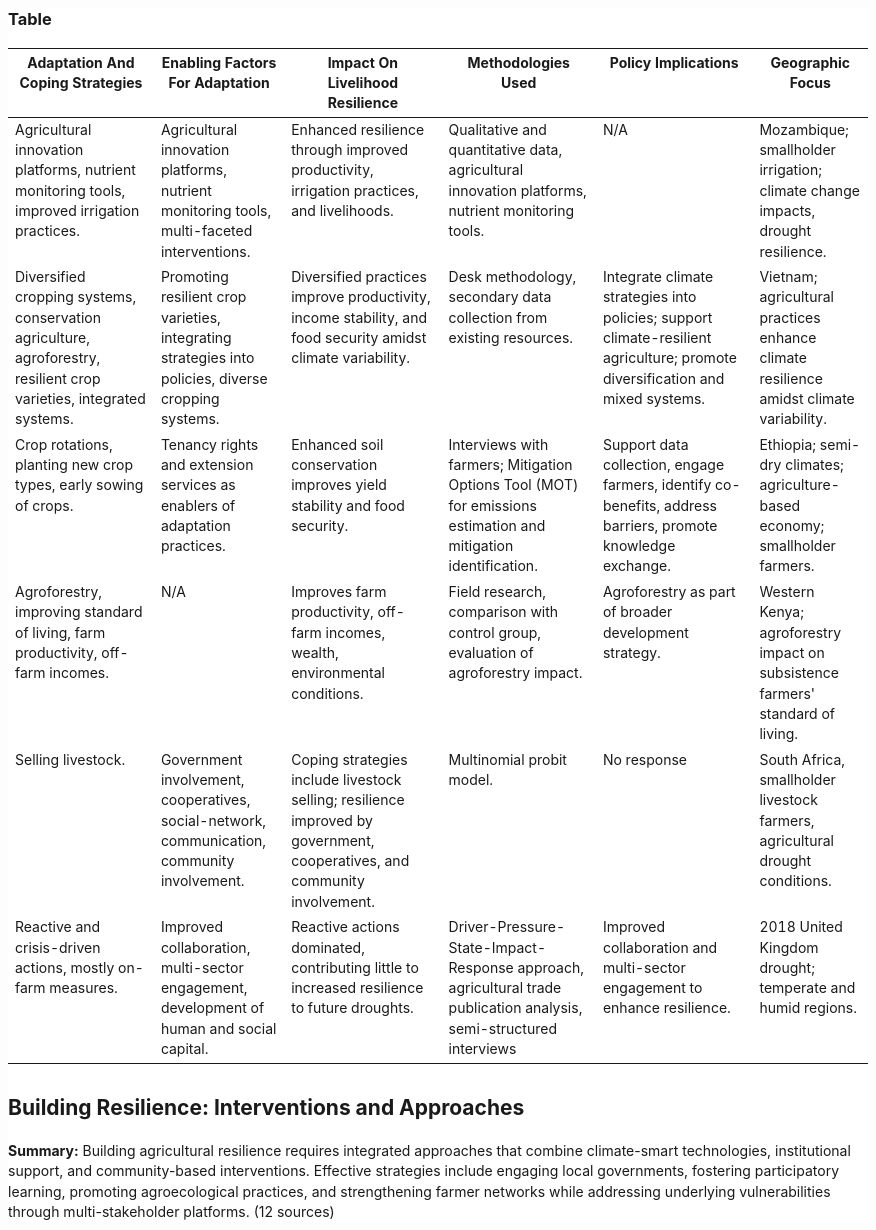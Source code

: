 ### Table

| Adaptation And Coping Strategies | Enabling Factors For Adaptation | Impact On Livelihood Resilience | Methodologies Used | Policy Implications | Geographic Focus |
| --- | --- | --- | --- | --- | --- |
| Agricultural innovation platforms, nutrient monitoring tools, improved irrigation practices. | Agricultural innovation platforms, nutrient monitoring tools, multi-faceted interventions. | Enhanced resilience through improved productivity, irrigation practices, and livelihoods. | Qualitative and quantitative data, agricultural innovation platforms, nutrient monitoring tools. | N/A | Mozambique; smallholder irrigation; climate change impacts, drought resilience. |
| Diversified cropping systems, conservation agriculture, agroforestry, resilient crop varieties, integrated systems. | Promoting resilient crop varieties, integrating strategies into policies, diverse cropping systems. | Diversified practices improve productivity, income stability, and food security amidst climate variability. | Desk methodology, secondary data collection from existing resources. | Integrate climate strategies into policies; support climate-resilient agriculture; promote diversification and mixed systems. | Vietnam; agricultural practices enhance climate resilience amidst climate variability. |
| Crop rotations, planting new crop types, early sowing of crops. | Tenancy rights and extension services as enablers of adaptation practices. | Enhanced soil conservation improves yield stability and food security. | Interviews with farmers; Mitigation Options Tool (MOT) for emissions estimation and mitigation identification. | Support data collection, engage farmers, identify co-benefits, address barriers, promote knowledge exchange. | Ethiopia; semi-dry climates; agriculture-based economy; smallholder farmers. |
| Agroforestry, improving standard of living, farm productivity, off-farm incomes. | N/A | Improves farm productivity, off-farm incomes, wealth, environmental conditions. | Field research, comparison with control group, evaluation of agroforestry impact. | Agroforestry as part of broader development strategy. | Western Kenya; agroforestry impact on subsistence farmers' standard of living. |
| Selling livestock. | Government involvement, cooperatives, social-network, communication, community involvement. | Coping strategies include livestock selling; resilience improved by government, cooperatives, and community involvement. | Multinomial probit model. | No response | South Africa, smallholder livestock farmers, agricultural drought conditions. |
| Reactive and crisis-driven actions, mostly on-farm measures. | Improved collaboration, multi-sector engagement, development of human and social capital. | Reactive actions dominated, contributing little to increased resilience to future droughts. | Driver-Pressure-State-Impact-Response approach, agricultural trade publication analysis, semi-structured interviews | Improved collaboration and multi-sector engagement to enhance resilience. | 2018 United Kingdom drought; temperate and humid regions. |

## Building Resilience: Interventions and Approaches

**Summary:** Building agricultural resilience requires integrated approaches that combine climate-smart technologies, institutional support, and community-based interventions. Effective strategies include engaging local governments, fostering participatory learning, promoting agroecological practices, and strengthening farmer networks while addressing underlying vulnerabilities through multi-stakeholder platforms. (12 sources)
